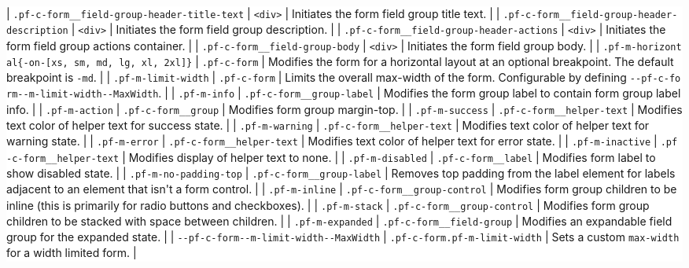 | `.pf-c-form__field-group-header-title-text`       | `<div>`                                            | Initiates the form field group title text.                                                                 |
| `.pf-c-form__field-group-header-description`      | `<div>`                                            | Initiates the form field group description.                                                                |
| `.pf-c-form__field-group-header-actions`          | `<div>`                                            | Initiates the form field group actions container.                                                          |
| `.pf-c-form__field-group-body`                    | `<div>`                                            | Initiates the form field group body.                                                                       |
| `.pf-m-horizontal{-on-[xs, sm, md, lg, xl, 2xl]}` | `.pf-c-form`                                       | Modifies the form for a horizontal layout at an optional breakpoint. The default breakpoint is `-md`.      |
| `.pf-m-limit-width`                               | `.pf-c-form`                                       | Limits the overall max-width of the form. Configurable by defining `--pf-c-form--m-limit-width--MaxWidth`. |
| `.pf-m-info`                                      | `.pf-c-form__group-label`                          | Modifies the form group label to contain form group label info.                                            |
| `.pf-m-action`                                    | `.pf-c-form__group`                                | Modifies form group margin-top.                                                                            |
| `.pf-m-success`                                   | `.pf-c-form__helper-text`                          | Modifies text color of helper text for success state.                                                      |
| `.pf-m-warning`                                   | `.pf-c-form__helper-text`                          | Modifies text color of helper text for warning state.                                                      |
| `.pf-m-error`                                     | `.pf-c-form__helper-text`                          | Modifies text color of helper text for error state.                                                        |
| `.pf-m-inactive`                                  | `.pf-c-form__helper-text`                          | Modifies display of helper text to none.                                                                   |
| `.pf-m-disabled`                                  | `.pf-c-form__label`                                | Modifies form label to show disabled state.                                                                |
| `.pf-m-no-padding-top`                            | `.pf-c-form__group-label`                          | Removes top padding from the label element for labels adjacent to an element that isn't a form control.    |
| `.pf-m-inline`                                    | `.pf-c-form__group-control`                        | Modifies form group children to be inline (this is primarily for radio buttons and checkboxes).            |
| `.pf-m-stack`                                     | `.pf-c-form__group-control`                        | Modifies form group children to be stacked with space between children.                                    |
| `.pf-m-expanded`                                  | `.pf-c-form__field-group`                          | Modifies an expandable field group for the expanded state.                                                 |
| `--pf-c-form--m-limit-width--MaxWidth`            | `.pf-c-form.pf-m-limit-width`                      | Sets a custom `max-width` for a width limited form.                                                        |
